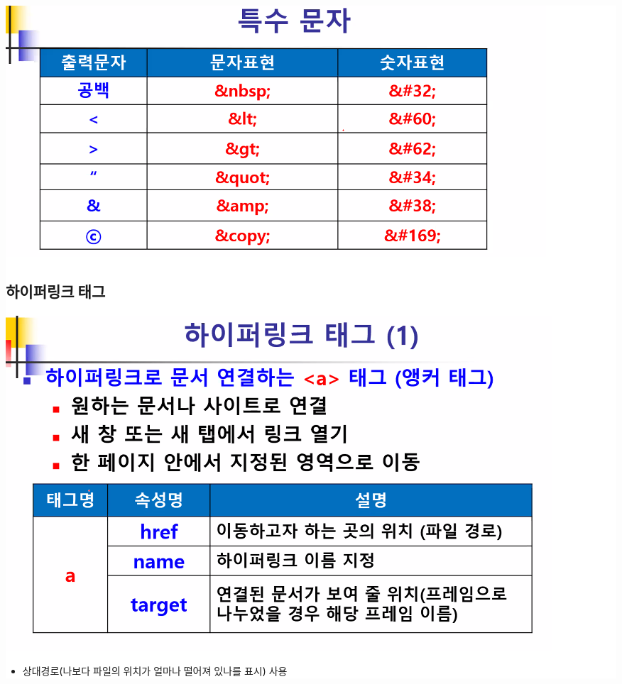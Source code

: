 ![image-20210121093320409](md-images/image-20210121093320409.png)



## 하이퍼링크 태그

![image-20210121093442655](md-images/image-20210121093442655.png)

* 상대경로(나보다 파일의 위치가 얼마나 떨어져 있나를 표시) 사용
